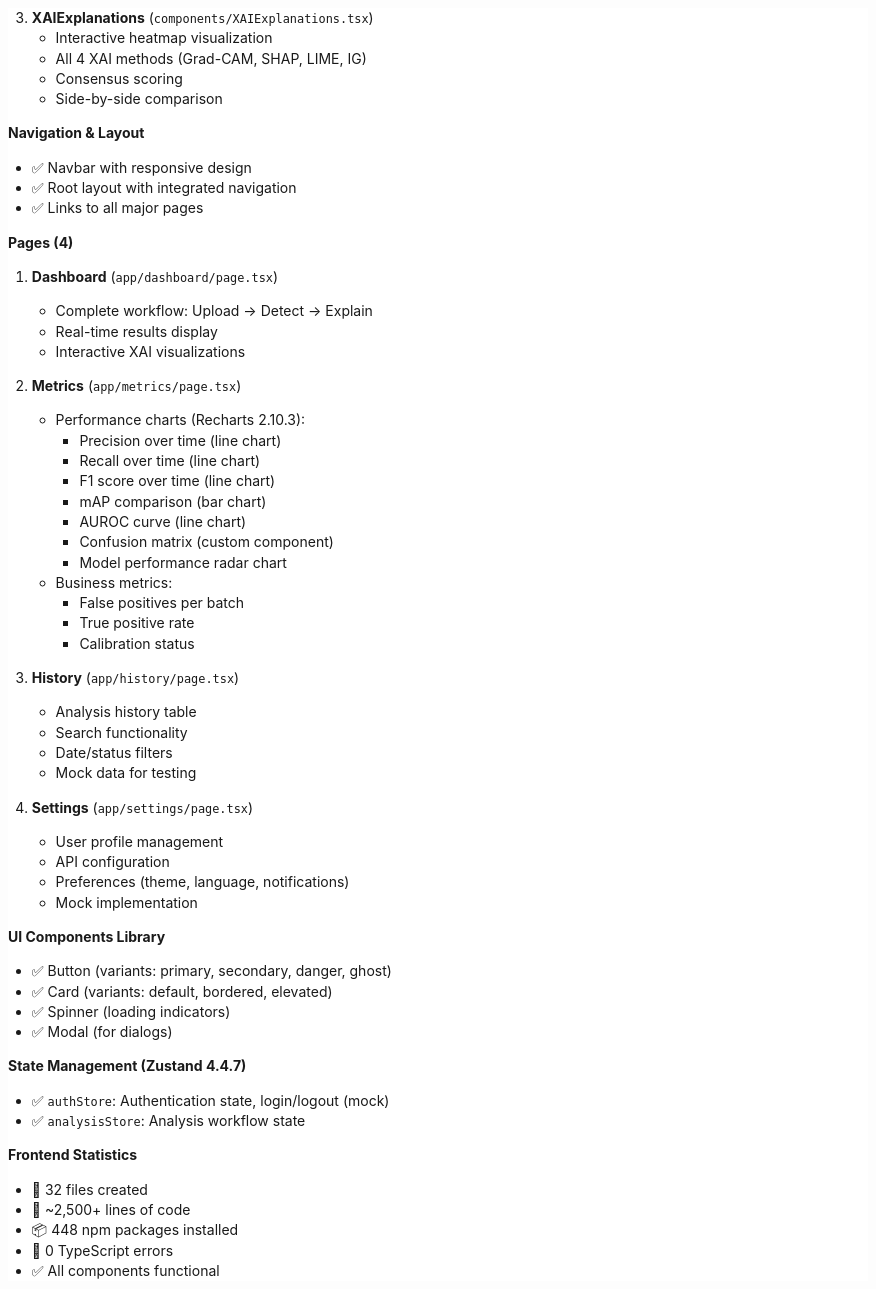 3. **XAIExplanations** (`components/XAIExplanations.tsx`)
   - Interactive heatmap visualization
   - All 4 XAI methods (Grad-CAM, SHAP, LIME, IG)
   - Consensus scoring
   - Side-by-side comparison

**Navigation & Layout**
- ✅ Navbar with responsive design
- ✅ Root layout with integrated navigation
- ✅ Links to all major pages

**Pages (4)**
1. **Dashboard** (`app/dashboard/page.tsx`)
   - Complete workflow: Upload → Detect → Explain
   - Real-time results display
   - Interactive XAI visualizations

2. **Metrics** (`app/metrics/page.tsx`)
   - Performance charts (Recharts 2.10.3):
     - Precision over time (line chart)
     - Recall over time (line chart)
     - F1 score over time (line chart)
     - mAP comparison (bar chart)
     - AUROC curve (line chart)
     - Confusion matrix (custom component)
     - Model performance radar chart
   - Business metrics:
     - False positives per batch
     - True positive rate
     - Calibration status

3. **History** (`app/history/page.tsx`)
   - Analysis history table
   - Search functionality
   - Date/status filters
   - Mock data for testing

4. **Settings** (`app/settings/page.tsx`)
   - User profile management
   - API configuration
   - Preferences (theme, language, notifications)
   - Mock implementation

**UI Components Library**
- ✅ Button (variants: primary, secondary, danger, ghost)
- ✅ Card (variants: default, bordered, elevated)
- ✅ Spinner (loading indicators)
- ✅ Modal (for dialogs)

**State Management (Zustand 4.4.7)**
- ✅ `authStore`: Authentication state, login/logout (mock)
- ✅ `analysisStore`: Analysis workflow state

**Frontend Statistics**
- 📁 32 files created
- 📝 ~2,500+ lines of code
- 📦 448 npm packages installed
- 🐛 0 TypeScript errors
- ✅ All components functional
